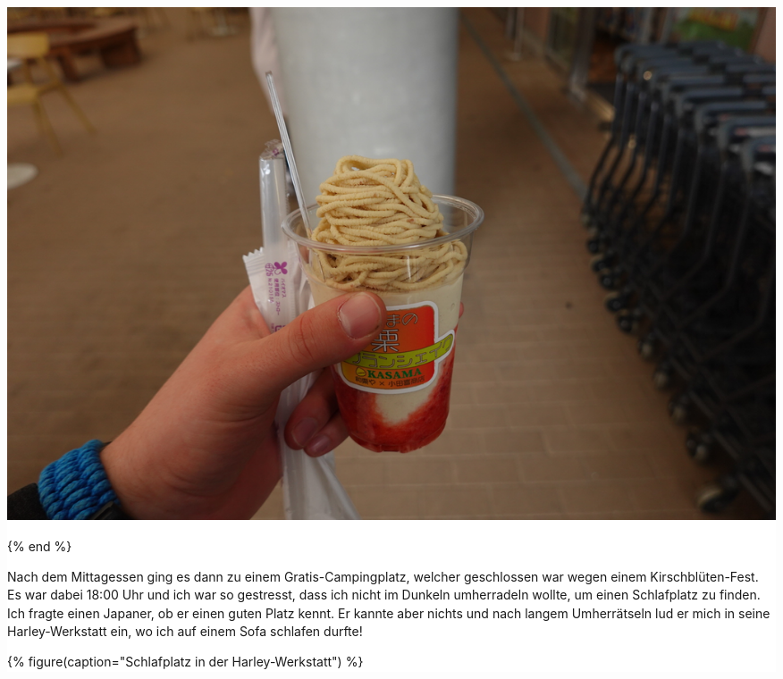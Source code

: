 ![](DSC00832.jpg)

{% end %}

Nach dem Mittagessen ging es dann zu einem Gratis-Campingplatz, welcher geschlossen war wegen einem Kirschblüten-Fest. Es war dabei 18:00 Uhr und ich war so gestresst, dass ich nicht im Dunkeln umherradeln wollte, um einen Schlafplatz zu finden. Ich fragte einen Japaner, ob er einen guten Platz kennt. Er kannte aber nichts und nach langem Umherrätseln lud er mich in seine Harley-Werkstatt ein, wo ich auf einem Sofa schlafen durfte!

{% figure(caption="Schlafplatz in der Harley-Werkstatt") %}
